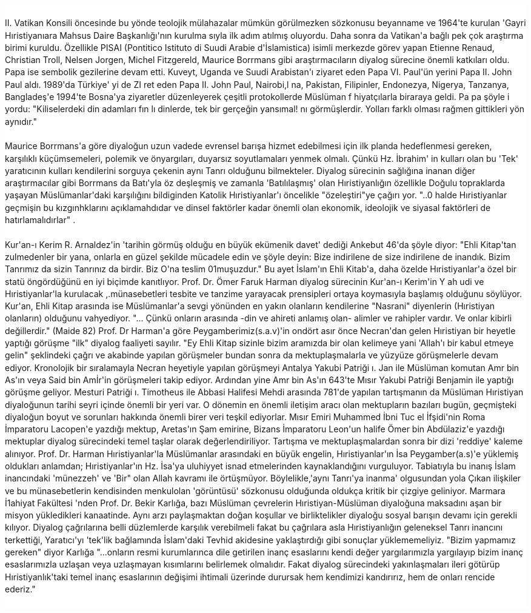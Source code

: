   <br/>
  II. Vatikan Konsili öncesinde bu yönde teolojik mülahazalar mümkün görülmezken sözkonusu beyanname ve 1964'te kurulan 'Gayri Hıristiyanıara Mahsus Daire Başkanlığı'nın kurulma sıyla ilk adım atılmış oluyordu. Daha sonra da Vatikan'a bağlı pek çok araştırma birimi kuruldu. Özellikle PISAI (Pontitico Istituto di Suudi Arabie d'İslamistica) isimli merkezde görev yapan Etienne Renaud, Christian Troll, Nelsen Jorgen, Michel Fitzgereld, Maurice Borrmans gibi araştırmacıların diyalog sürecine önemli katkıları oldu. Papa ise sembolik gezilerine devam etti. Kuveyt, Uganda ve Suudi Arabistan'ı ziyaret eden Papa VI. Paul'ün yerini Papa II. John Paul aldı. 1989'da Türkiye' yi de ZI ret eden Papa II. John Paul, Nairobi,l na, Pakistan, Filipinler, Endonezya, Nigerya, Tanzanya, Bangladeş'e 1994'te Bosna'ya ziyaretler düzenleyerek çeşitli protokollerde Müslüman f hiyatçılarla biraraya geldi. Pa pa şöyle i yordu: "Kiliselerdeki din adamları fın lı dinlerde, tek bir gerçeğin yansımal! nı görmüşlerdir. Yolları farklı olması rağmen gittikleri yön aynıdır."
  <br/>
  <br/>
  Maurice Borrmans'a göre diyaloğun uzun vadede evrensel barışa hizmet edebilmesi için ilk planda hedeflenmesi gereken, karşılıklı küçümsemeleri, polemik ve önyargıları, duyarsız soyutlamaları yenmek olmalı. Çünkü Hz. İbrahim' in kulları olan bu 'Tek' yaratıcının kulları kendilerini sorguya çekenin aynı Tanrı olduğunu bilmekteler. Diyalog sürecinin sağlığına inanan diğer araştırmacılar gibi Borrmans da Batı'yla öz deşleşmiş ve zamanla 'Batılılaşmış' olan Hıristiyanlığın özellikle Doğulu topraklarda yaşayan Müslümanlar'daki karşılığını bildiginden Katolik Hıristiyanlar'ı öncelikle "özeleştiri"ye çağırı yor. "..0 halde Hıristiyanlar geçmişin bu kızgınhklarını açıklamahdıdar ve dinsel faktörler kadar önemli olan ekonomik, ideolojik ve siyasal faktörleri de hatırlamalıdırlar" .
  <br/>
  <br/>
  Kur'an-ı Kerim R. Arnaldez'in 'tarihin görmüş olduğu en büyük ekümenik davet' dediği Ankebut 46'da şöyle diyor: "Ehli Kitap'tan zulmedenler bir yana, onlarla en güzel şekilde mücadele edin ve şöyle deyin: Bize indirilene de size indirilene de inandık. Bizim Tanrımız da sizin Tanrınız da birdir. Biz O'na teslim 01muşuzdur." Bu ayet İslam'ın Ehli Kitab'a, daha özelde Hıristiyanlar'a özel bir statü öngördüğünü en iyi biçimde kanıtlıyor. Prof. Dr. Ömer Faruk Harman diyalog sürecinin Kur'an-ı Kerim'in Y ah udi ve Hıristiyanlar'la kurulacak ,.münasebetleri tesbite ve tanzime yarayacak prensipleri ortaya koymasıyla başlamış olduğunu söylüyor. Kur'an, Ehli Kitap arasında ise Müslümanlar'a sevgi yönünden en yakın olanların kendilerine "Nasrani" diyenlerin (Hıristiyan olanların) olduğunu vahyediyor. "... Çünkü onların arasında -din ve ahireti anlamış olan- alimler ve rahipler vardır. Ve onlar kibirli değillerdir." (Maide 82) Prof. Dr Harman'a göre Peygamberimiz(s.a.v)'in ondört asır önce Necran'dan gelen Hıristiyan bir heyetle yaptığı görüşme "ilk" diyalog faaliyeti sayılır. "Ey Ehli Kitap sizinle bizim aramızda bir olan kelimeye yani 'Allah'ı bir kabul etmeye gelin" şeklindeki çağrı ve akabinde yapılan görüşmeler bundan sonra da mektuplaşmalarla ve yüzyüze görüşmelerle devam ediyor. Kronolojik bir sıralamayla Necran heyetiyle yapılan görüşmeyi Antalya Yakubi Patriği ı. Jan ile Müslüman komutan Amr bin As'ın veya Said bin Amİr'in görüşmeleri takip ediyor. Ardından yine Amr bin As'ın 643'te Mısır Yakubi Patriği Benjamin ile yaptığı görüşme geliyor. Mesturi Patriği ı. Timotheus ile Abbasi Halifesi Mehdi arasında 781'de yapılan tartışmanın da Müslüman Hıristiyan diyaloğunun tarihi seyri içinde önemli bir yeri var. O dönemin en önemli iletişim aracı olan mektupların bazıları bugün, geçmişteki diyaloğun boyut ve sorunları hakkında önemli birer veri teşkil ediyorlar. Mısır Emiri Muhammed İbni Tuc el İfşidi'nin Roma İmparatoru Lacopen'e yazdığı mektup, Aretas'ın Şam emirine, Bizans İmparatoru Leon'un halife Ömer bin Abdülaziz'e yazdığı mektuplar diyalog sürecindeki temel taşlar olarak değerlendiriliyor. Tartışma ve mektuplaşmalardan sonra bir dizi 'reddiye' kaleme alınıyor. Prof. Dr. Harman Hıristiyanlar'la Müslümanlar arasındaki en büyük engelin, Hıristiyanlar'ın İsa Peygamber(a.s)'e yüklemiş oldukları anlamdan; Hıristiyanlar'ın Hz. İsa'ya uluhiyyet isnad etmelerinden kaynaklandığını vurguluyor. Tabiatıyla bu inanış İslam inancındaki 'münezzeh' ve 'Bir" olan Allah kavramı ile örtüşmüyor. Böylelikle,'aynı Tanrı'ya inanma' olgusundan yola Çıkan ilişkiler ve bu münasebetlerin kendisinden menkulolan 'görüntüsü' sözkonusu olduğunda oldukça kritik bir çizgiye geliniyor. Marmara İ1ahiyat Fakültesi 'nden Prof. Dr. Bekir Karlığa, bazı Müslüman çevrelerin Hıristiyan-Müslüman diyaloğuna maksadını aşan bir misyon yükledikleri kanaatinde. Aynı arzı paylaşmaktan doğan koşullar ve birliktelikler diyaloğu sosyal barışın devamı için gerekli kılıyor. Diyalog çağrılarına belli düzlemIerde karşılık verebilmeli fakat bu çağrılara asla Hıristiyanlığın geleneksel Tanrı inancını terkettiği, Yaratıcı'yı 'tek'lik bağlamında İslam'daki Tevhid akidesine yaklaştırdığı gibi sonuçlar yüklememeliyiz. "Bizim yapmamız gereken" diyor Karlığa "...onların resmi kurumlarınca dile getirilen inanç esaslarını kendi değer yargılarımızla yargılayıp bizim inanç esaslarımızla uzlaşan veya uzlaşmayan kısımlarını belirlemek olmalıdır. Fakat diyalog sürecindeki yakınlaşmaları ileri götürüp Hıristiyanlık'taki temel inanç esaslarının değişimi ihtimali üzerinde durursak hem kendimizi kandırırız, hem de onları rencide ederiz."
  <br/>
  <br/>